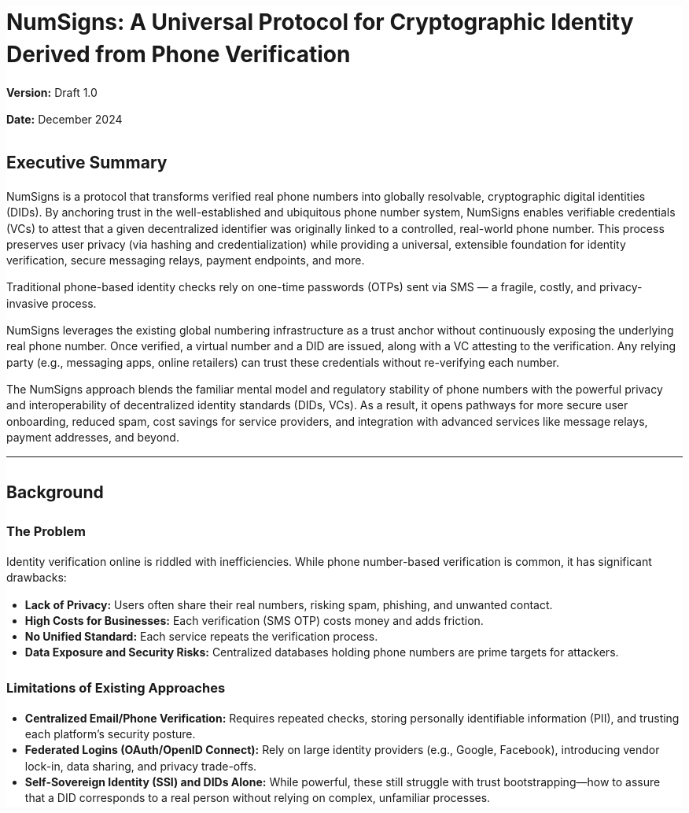 # NumSigns: A Universal Protocol for Cryptographic Identity Derived from Phone Verification

**Version:** Draft 1.0

**Date:** December 2024

## Executive Summary

NumSigns is a protocol that transforms verified real phone numbers into globally resolvable, cryptographic digital identities (DIDs). By anchoring trust in the well-established and ubiquitous phone number system, NumSigns enables verifiable credentials (VCs) to attest that a given decentralized identifier was originally linked to a controlled, real-world phone number. This process preserves user privacy (via hashing and credentialization) while providing a universal, extensible foundation for identity verification, secure messaging relays, payment endpoints, and more.

Traditional phone-based identity checks rely on one-time passwords (OTPs) sent via SMS — a fragile, costly, and privacy-invasive process. 

NumSigns leverages the existing global numbering infrastructure as a trust anchor without continuously exposing the underlying real phone number. Once verified, a virtual number and a DID are issued, along with a VC attesting to the verification. Any relying party (e.g., messaging apps, online retailers) can trust these credentials without re-verifying each number.

The NumSigns approach blends the familiar mental model and regulatory stability of phone numbers with the powerful privacy and interoperability of decentralized identity standards (DIDs, VCs). As a result, it opens pathways for more secure user onboarding, reduced spam, cost savings for service providers, and integration with advanced services like message relays, payment addresses, and beyond.

---

## Background

### The Problem 

Identity verification online is riddled with inefficiencies. While phone number-based verification is common, it has significant drawbacks:

- **Lack of Privacy:** Users often share their real numbers, risking spam, phishing, and unwanted contact.  
- **High Costs for Businesses:** Each verification (SMS OTP) costs money and adds friction.  
- **No Unified Standard:** Each service repeats the verification process.  
- **Data Exposure and Security Risks:** Centralized databases holding phone numbers are prime targets for attackers.

### Limitations of Existing Approaches

- **Centralized Email/Phone Verification:** Requires repeated checks, storing personally identifiable information (PII), and trusting each platform’s security posture.  
- **Federated Logins (OAuth/OpenID Connect):** Rely on large identity providers (e.g., Google, Facebook), introducing vendor lock-in, data sharing, and privacy trade-offs.  
- **Self-Sovereign Identity (SSI) and DIDs Alone:** While powerful, these still struggle with trust bootstrapping—how to assure that a DID corresponds to a real person without relying on complex, unfamiliar processes.
